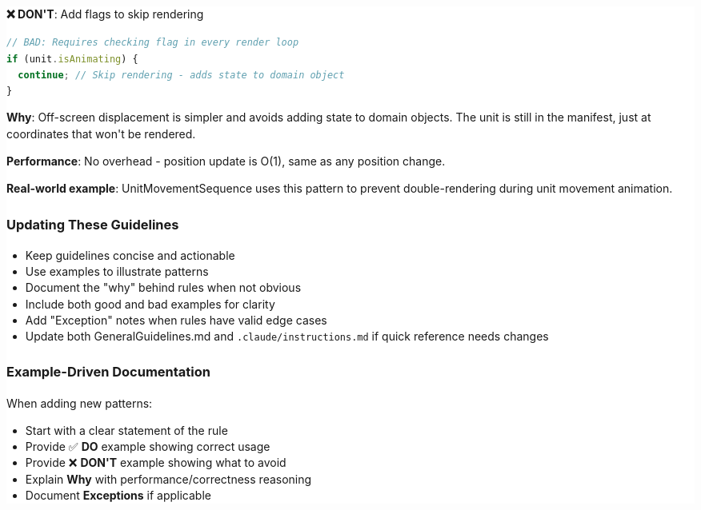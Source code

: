 **❌ DON'T**: Add flags to skip rendering
```typescript
// BAD: Requires checking flag in every render loop
if (unit.isAnimating) {
  continue; // Skip rendering - adds state to domain object
}
```

**Why**: Off-screen displacement is simpler and avoids adding state to domain objects. The unit is still in the manifest, just at coordinates that won't be rendered.

**Performance**: No overhead - position update is O(1), same as any position change.

**Real-world example**: UnitMovementSequence uses this pattern to prevent double-rendering during unit movement animation.

### Updating These Guidelines
- Keep guidelines concise and actionable
- Use examples to illustrate patterns
- Document the "why" behind rules when not obvious
- Include both good and bad examples for clarity
- Add "Exception" notes when rules have valid edge cases
- Update both GeneralGuidelines.md and `.claude/instructions.md` if quick reference needs changes

### Example-Driven Documentation
When adding new patterns:
- Start with a clear statement of the rule
- Provide ✅ **DO** example showing correct usage
- Provide ❌ **DON'T** example showing what to avoid
- Explain **Why** with performance/correctness reasoning
- Document **Exceptions** if applicable
